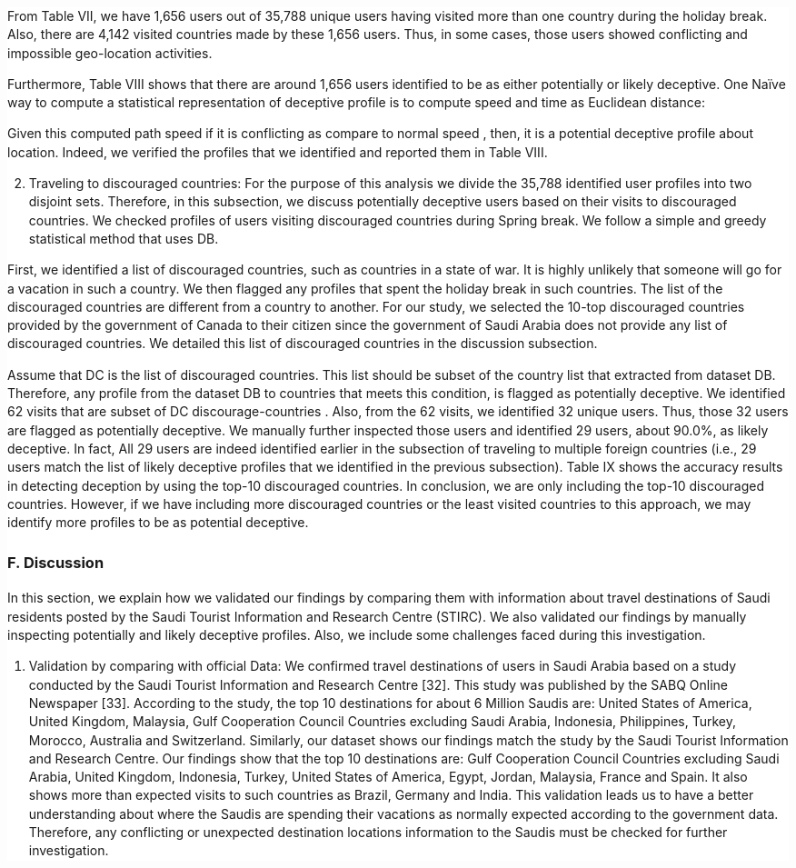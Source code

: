 From Table VII, we have 1,656 users out of 35,788 unique users having visited more than one country during the holiday break. Also, there are 4,142 visited countries made by these 1,656 users. Thus, in some cases, those users showed conflicting and impossible geo-location activities.

Furthermore, Table VIII shows that there are around 1,656 users identified to be as either potentially or likely deceptive.   One Naïve way to compute a statistical representation of deceptive profile is to compute speed and time as Euclidean distance:

Given this computed path speed if it is conflicting as compare to normal speed , then, it is a potential deceptive profile about location. Indeed, we verified the profiles that we identified and reported them in Table VIII.

2) Traveling to discouraged countries: For the purpose of this analysis we divide the 35,788 identified user profiles into two disjoint sets. Therefore, in this subsection, we discuss potentially deceptive users based on their visits to discouraged countries. We checked profiles of users visiting discouraged countries during Spring break. We follow a simple and greedy statistical method that uses DB.

First, we identified a list of discouraged countries, such as countries in a state of war. It is highly unlikely that someone will go for a vacation in such a country. We then flagged any profiles that spent the holiday break in such countries. The list of the discouraged countries are different from a country to another. For our study, we selected the 10-top discouraged countries provided by the government of Canada to their citizen since the government of Saudi Arabia does not provide any list of discouraged countries. We detailed this list of discouraged countries in the discussion subsection.

Assume that DC is the list of discouraged countries. This list should be subset of the country list that extracted from dataset DB. Therefore, any profile from the dataset DB to countries that meets this condition, is flagged as potentially deceptive. We identified 62 visits that are subset of DC discourage-countries . Also, from the 62 visits, we identified 32 unique users. Thus, those 32 users are flagged as potentially deceptive. We manually further inspected those users and identified 29 users, about 90.0%, as likely deceptive. In fact, All 29 users are indeed identified earlier in the subsection of traveling to multiple foreign countries (i.e., 29 users match the list of likely deceptive profiles that we identified in the previous subsection). Table IX shows the accuracy results in detecting deception by using the top-10 discouraged countries. In conclusion, we are only including the top-10 discouraged countries. However, if we have including more discouraged countries or the least visited countries to this approach, we may identify more profiles to be as potential deceptive.

### F. Discussion

In this section, we explain how we validated our findings by comparing them with information about travel destinations of Saudi residents posted by the Saudi Tourist Information and Research Centre (STIRC). We also validated our findings by manually inspecting potentially and likely deceptive profiles. Also, we include some challenges faced during this investigation.

1) Validation by comparing with official Data: We confirmed travel destinations of users in Saudi Arabia based on a study conducted by the Saudi Tourist Information and Research Centre [32]. This study was published by the SABQ Online Newspaper [33]. According to the study, the top 10 destinations for about 6 Million Saudis are: United States of America, United Kingdom, Malaysia, Gulf Cooperation Council Countries excluding Saudi Arabia, Indonesia, Philippines, Turkey, Morocco, Australia and Switzerland. Similarly, our dataset shows our findings match the study by the Saudi Tourist Information and Research Centre. Our findings show that the top 10 destinations are: Gulf Cooperation Council Countries excluding Saudi Arabia, United Kingdom, Indonesia, Turkey, United States of America, Egypt, Jordan, Malaysia, France and Spain. It also shows more than expected visits to such countries as Brazil, Germany and India. This validation leads us to have a better understanding about where the Saudis are spending their vacations as normally expected according to the government data. Therefore, any conflicting or unexpected destination locations information to the Saudis must be checked for further investigation.

